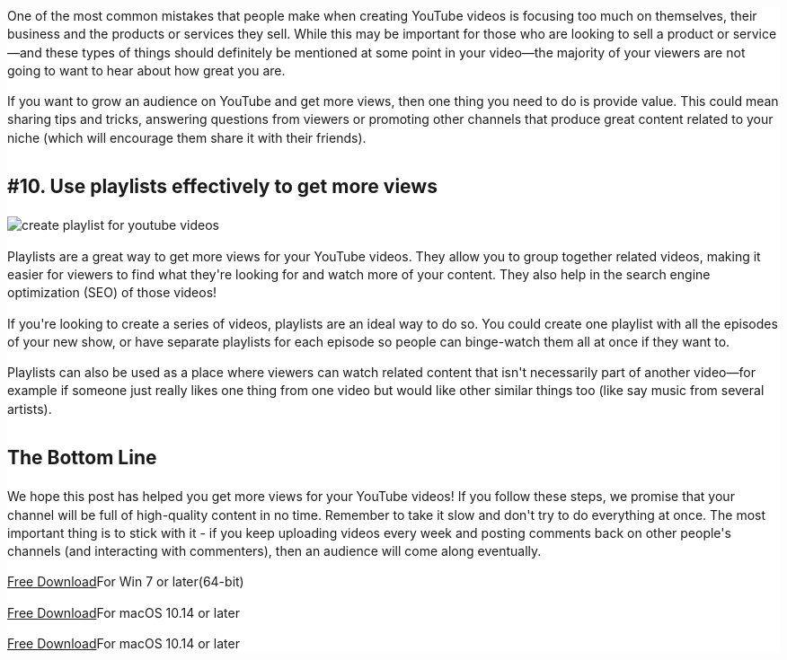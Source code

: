 One of the most common mistakes that people make when creating YouTube videos is focusing too much on themselves, their business and the products or services they sell. While this may be important for those who are looking to sell a product or service—and these types of things should definitely be mentioned at some point in your video—the majority of your viewers are not going to want to hear about how great you are.

If you want to grow an audience on YouTube and get more views, then one thing you need to do is provide value. This could mean sharing tips and tricks, answering questions from viewers or promoting other channels that produce great content related to your niche (which will encourage them share it with their friends).

## #10\. Use playlists effectively to get more views

![create playlist for youtube videos](https://images.wondershare.com/filmora/article-images/2022/09/create-playlist-for-youtube-videos.jpg)

Playlists are a great way to get more views for your YouTube videos. They allow you to group together related videos, making it easier for viewers to find what they're looking for and watch more of your content. They also help in the search engine optimization (SEO) of those videos!

If you're looking to create a series of videos, playlists are an ideal way to do so. You could create one playlist with all the episodes of your new show, or have separate playlists for each episode so people can binge-watch them all at once if they want to.

Playlists can also be used as a place where viewers can watch related content that isn't necessarily part of another video—for example if someone just really likes one thing from one video but would like other similar things too (like say music from several artists).

## The Bottom Line

We hope this post has helped you get more views for your YouTube videos! If you follow these steps, we promise that your channel will be full of high-quality content in no time. Remember to take it slow and don't try to do everything at once. The most important thing is to stick with it - if you keep uploading videos every week and posting comments back on other people's channels (and interacting with commenters), then an audience will come along eventually.

[Free Download](https://tools.techidaily.com/wondershare/filmora/download/)For Win 7 or later(64-bit)

[Free Download](https://tools.techidaily.com/wondershare/filmora/download/)For macOS 10.14 or later

[Free Download](https://tools.techidaily.com/wondershare/filmora/download/)For macOS 10.14 or later

<ins class="adsbygoogle"
     style="display:block"
     data-ad-format="autorelaxed"
     data-ad-client="ca-pub-7571918770474297"
     data-ad-slot="1223367746"></ins>

<ins class="adsbygoogle"
     style="display:block"
     data-ad-format="autorelaxed"
     data-ad-client="ca-pub-7571918770474297"
     data-ad-slot="1223367746"></ins>

